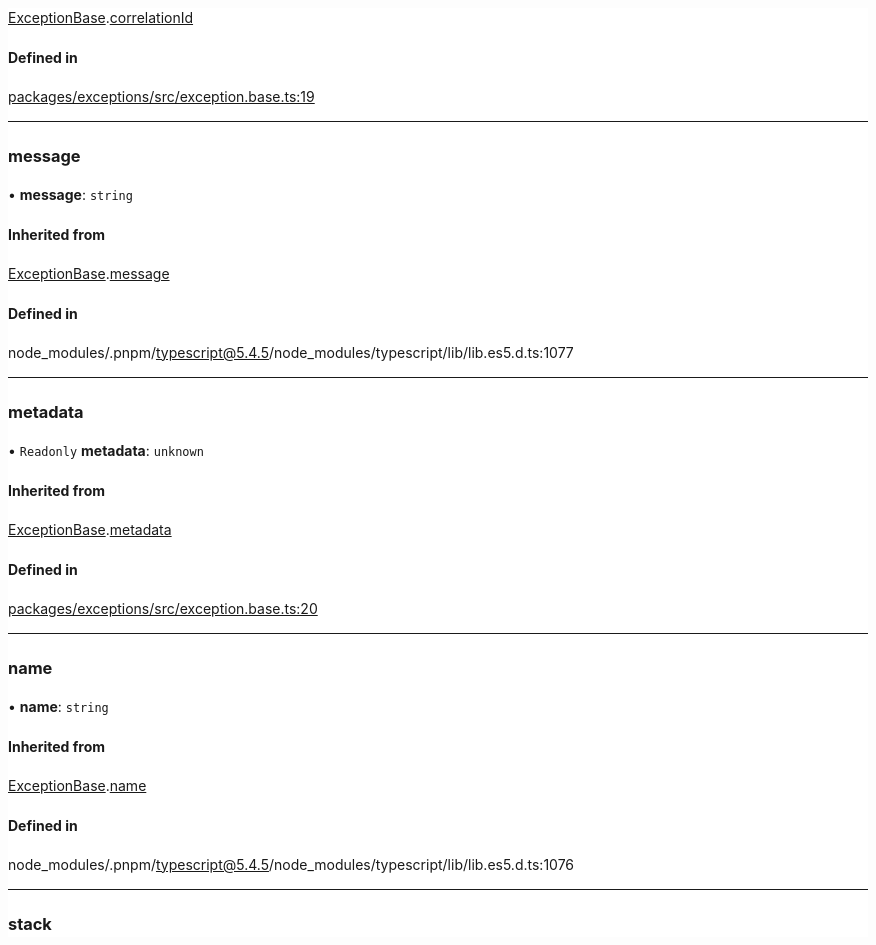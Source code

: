 [ExceptionBase](aviene_exceptions.ExceptionBase.md).[correlationId](aviene_exceptions.ExceptionBase.md#correlationid)

#### Defined in

[packages/exceptions/src/exception.base.ts:19](https://github.com/stefan-karlsson/node-typescript-libs/blob/0616d9da071c4f4d0c67a48b02d81c85cec4d9ce/packages/exceptions/src/exception.base.ts#L19)

___

### message

• **message**: `string`

#### Inherited from

[ExceptionBase](aviene_exceptions.ExceptionBase.md).[message](aviene_exceptions.ExceptionBase.md#message)

#### Defined in

node_modules/.pnpm/typescript@5.4.5/node_modules/typescript/lib/lib.es5.d.ts:1077

___

### metadata

• `Readonly` **metadata**: `unknown`

#### Inherited from

[ExceptionBase](aviene_exceptions.ExceptionBase.md).[metadata](aviene_exceptions.ExceptionBase.md#metadata)

#### Defined in

[packages/exceptions/src/exception.base.ts:20](https://github.com/stefan-karlsson/node-typescript-libs/blob/0616d9da071c4f4d0c67a48b02d81c85cec4d9ce/packages/exceptions/src/exception.base.ts#L20)

___

### name

• **name**: `string`

#### Inherited from

[ExceptionBase](aviene_exceptions.ExceptionBase.md).[name](aviene_exceptions.ExceptionBase.md#name)

#### Defined in

node_modules/.pnpm/typescript@5.4.5/node_modules/typescript/lib/lib.es5.d.ts:1076

___

### stack
